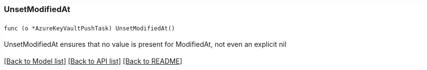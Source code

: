 ### UnsetModifiedAt
`func (o *AzureKeyVaultPushTask) UnsetModifiedAt()`

UnsetModifiedAt ensures that no value is present for ModifiedAt, not even an explicit nil

[[Back to Model list]](../README.md#documentation-for-models) [[Back to API list]](../README.md#documentation-for-api-endpoints) [[Back to README]](../README.md)


